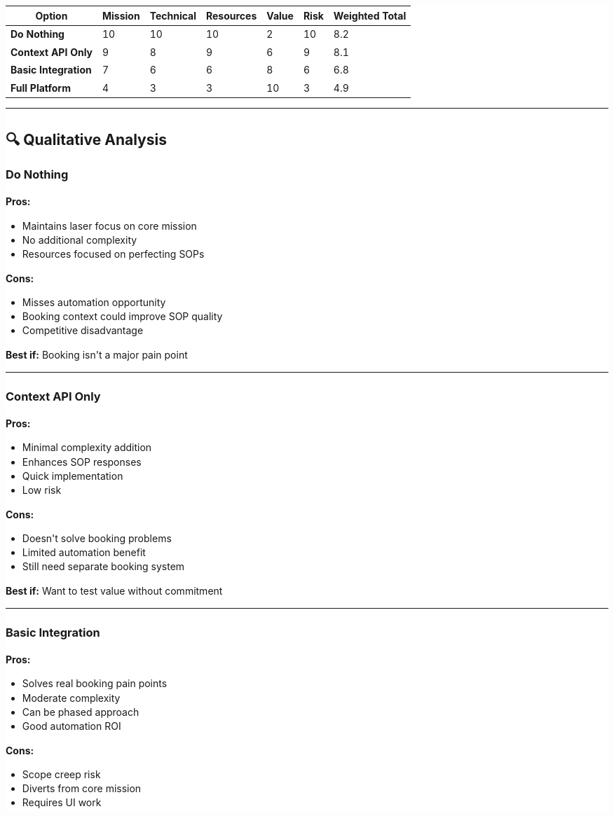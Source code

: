| Option | Mission | Technical | Resources | Value | Risk | Weighted Total |
|--------|---------|-----------|-----------|-------|------|----------------|
| **Do Nothing** | 10 | 10 | 10 | 2 | 10 | 8.2 |
| **Context API Only** | 9 | 8 | 9 | 6 | 9 | 8.1 |
| **Basic Integration** | 7 | 6 | 6 | 8 | 6 | 6.8 |
| **Full Platform** | 4 | 3 | 3 | 10 | 3 | 4.9 |

---

## 🔍 Qualitative Analysis

### Do Nothing
**Pros:**
- Maintains laser focus on core mission
- No additional complexity
- Resources focused on perfecting SOPs

**Cons:**
- Misses automation opportunity
- Booking context could improve SOP quality
- Competitive disadvantage

**Best if:** Booking isn't a major pain point

---

### Context API Only
**Pros:**
- Minimal complexity addition
- Enhances SOP responses
- Quick implementation
- Low risk

**Cons:**
- Doesn't solve booking problems
- Limited automation benefit
- Still need separate booking system

**Best if:** Want to test value without commitment

---

### Basic Integration
**Pros:**
- Solves real booking pain points
- Moderate complexity
- Can be phased approach
- Good automation ROI

**Cons:**
- Scope creep risk
- Diverts from core mission
- Requires UI work
